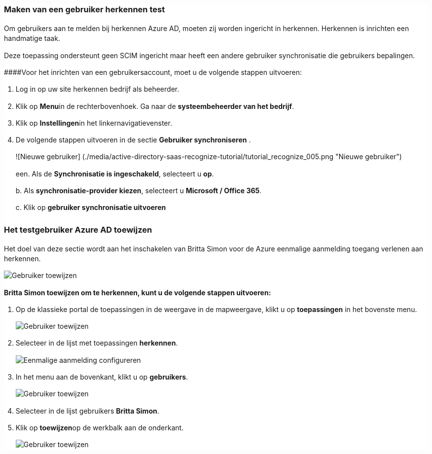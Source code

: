 

### <a name="creating-a-recognize-test-user"></a>Maken van een gebruiker herkennen test

Om gebruikers aan te melden bij herkennen Azure AD, moeten zij worden ingericht in herkennen. Herkennen is inrichten een handmatige taak.

Deze toepassing ondersteunt geen SCIM ingericht maar heeft een andere gebruiker synchronisatie die gebruikers bepalingen. 

####<a name="to-provision-a-user-account-perform-the-following-steps"></a>Voor het inrichten van een gebruikersaccount, moet u de volgende stappen uitvoeren:

1.  Log in op uw site herkennen bedrijf als beheerder.

2.  Klik op **Menu**in de rechterbovenhoek. Ga naar de **systeembeheerder van het bedrijf**.

3.  Klik op **Instellingen**in het linkernavigatievenster.

4.  De volgende stappen uitvoeren in de sectie **Gebruiker synchroniseren** .
    
    ![Nieuwe gebruiker] (./media/active-directory-saas-recognize-tutorial/tutorial_recognize_005.png "Nieuwe gebruiker")

    een. Als de **Synchronisatie is ingeschakeld**, selecteert u **op**.

    b. Als **synchronisatie-provider kiezen**, selecteert u **Microsoft / Office 365**.

    c. Klik op **gebruiker synchronisatie uitvoeren**

### <a name="assigning-the-azure-ad-test-user"></a>Het testgebruiker Azure AD toewijzen

Het doel van deze sectie wordt aan het inschakelen van Britta Simon voor de Azure eenmalige aanmelding toegang verlenen aan herkennen.
    
![Gebruiker toewijzen][200]

**Britta Simon toewijzen om te herkennen, kunt u de volgende stappen uitvoeren:**

1. Op de klassieke portal de toepassingen in de weergave in de mapweergave, klikt u op **toepassingen** in het bovenste menu.
    
    ![Gebruiker toewijzen][201]

2. Selecteer in de lijst met toepassingen **herkennen**.
    
    ![Eenmalige aanmelding configureren](./media/active-directory-saas-recognize-tutorial/tutorial_recognize_50.png)

3. In het menu aan de bovenkant, klikt u op **gebruikers**.
    
    ![Gebruiker toewijzen][203]

4. Selecteer in de lijst gebruikers **Britta Simon**.

5. Klik op **toewijzen**op de werkbalk aan de onderkant.
    
    ![Gebruiker toewijzen][205]


[1]: ./media/active-directory-saas-recognize-tutorial/tutorial_general_01.png
[2]: ./media/active-directory-saas-recognize-tutorial/tutorial_general_02.png
[3]: ./media/active-directory-saas-recognize-tutorial/tutorial_general_03.png
[4]: ./media/active-directory-saas-recognize-tutorial/tutorial_general_04.png
[6]: ./media/active-directory-saas-recognize-tutorial/tutorial_general_05.png
[10]: ./media/active-directory-saas-recognize-tutorial/tutorial_general_06.png
[11]: ./media/active-directory-saas-recognize-tutorial/tutorial_general_07.png
[20]: ./media/active-directory-saas-recognize-tutorial/tutorial_general_100.png
[200]: ./media/active-directory-saas-recognize-tutorial/tutorial_general_200.png
[201]: ./media/active-directory-saas-recognize-tutorial/tutorial_general_201.png
[203]: ./media/active-directory-saas-recognize-tutorial/tutorial_general_203.png
[204]: ./media/active-directory-saas-recognize-tutorial/tutorial_general_204.png
[205]: ./media/active-directory-saas-recognize-tutorial/tutorial_general_205.png